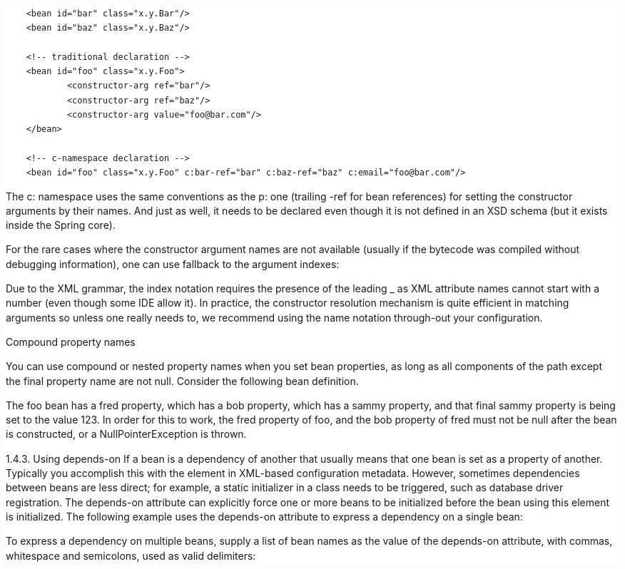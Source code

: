         <bean id="bar" class="x.y.Bar"/>
        <bean id="baz" class="x.y.Baz"/>

        <!-- traditional declaration -->
        <bean id="foo" class="x.y.Foo">
                <constructor-arg ref="bar"/>
                <constructor-arg ref="baz"/>
                <constructor-arg value="foo@bar.com"/>
        </bean>

        <!-- c-namespace declaration -->
        <bean id="foo" class="x.y.Foo" c:bar-ref="bar" c:baz-ref="baz" c:email="foo@bar.com"/>

</beans>
The c: namespace uses the same conventions as the p: one (trailing -ref for bean references) for setting the constructor arguments by their names. And just as well, it needs to be declared even though it is not defined in an XSD schema (but it exists inside the Spring core).

For the rare cases where the constructor argument names are not available (usually if the bytecode was compiled without debugging information), one can use fallback to the argument indexes:


<bean id="foo" class="x.y.Foo" c:_0-ref="bar" c:_1-ref="baz"/>
Due to the XML grammar, the index notation requires the presence of the leading _ as XML attribute names cannot start with a number (even though some IDE allow it).
In practice, the constructor resolution mechanism is quite efficient in matching arguments so unless one really needs to, we recommend using the name notation through-out your configuration.

Compound property names

You can use compound or nested property names when you set bean properties, as long as all components of the path except the final property name are not null. Consider the following bean definition.

<bean id="foo" class="foo.Bar">
        <property name="fred.bob.sammy" value="123" />
</bean>
The foo bean has a fred property, which has a bob property, which has a sammy property, and that final sammy property is being set to the value 123. In order for this to work, the fred property of foo, and the bob property of fred must not be null after the bean is constructed, or a NullPointerException is thrown.

1.4.3. Using depends-on
If a bean is a dependency of another that usually means that one bean is set as a property of another. Typically you accomplish this with the <ref/> element in XML-based configuration metadata. However, sometimes dependencies between beans are less direct; for example, a static initializer in a class needs to be triggered, such as database driver registration. The depends-on attribute can explicitly force one or more beans to be initialized before the bean using this element is initialized. The following example uses the depends-on attribute to express a dependency on a single bean:

<bean id="beanOne" class="ExampleBean" depends-on="manager"/>
<bean id="manager" class="ManagerBean" />
To express a dependency on multiple beans, supply a list of bean names as the value of the depends-on attribute, with commas, whitespace and semicolons, used as valid delimiters:

<bean id="beanOne" class="ExampleBean" depends-on="manager,accountDao">
        <property name="manager" ref="manager" />
</bean>

